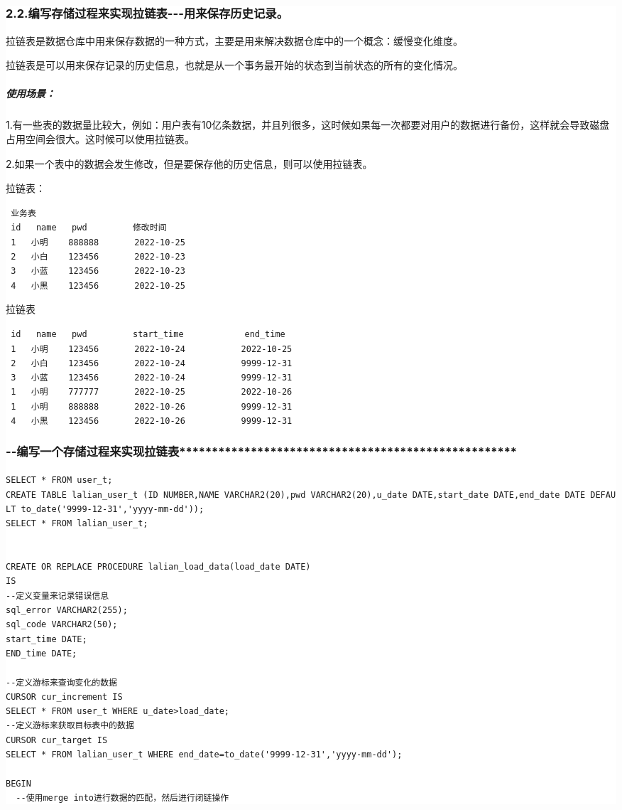 

### 2.2.编写存储过程来实现拉链表---用来保存历史记录。

​      拉链表是数据仓库中用来保存数据的一种方式，主要是用来解决数据仓库中的一个概念：缓慢变化维度。

​      拉链表是可以用来保存记录的历史信息，也就是从一个事务最开始的状态到当前状态的所有的变化情况。

#####       使用场景：

​			1.有一些表的数据量比较大，例如：用户表有10亿条数据，并且列很多，这时候如果每一次都要对
​      用户的数据进行备份，这样就会导致磁盘占用空间会很大。这时候可以使用拉链表。

​             2.如果一个表中的数据会发生修改，但是要保存他的历史信息，则可以使用拉链表。
​                

   拉链表：

```plsql
 业务表 
 id   name   pwd         修改时间
 1   小明    888888       2022-10-25
 2   小白    123456       2022-10-23
 3   小蓝    123456       2022-10-23
 4   小黑    123456       2022-10-25
```

  

拉链表

```plsql
 id   name   pwd         start_time            end_time 
 1   小明    123456       2022-10-24           2022-10-25
 2   小白    123456       2022-10-24           9999-12-31
 3   小蓝    123456       2022-10-24           9999-12-31
 1   小明    777777       2022-10-25           2022-10-26
 1   小明    888888       2022-10-26           9999-12-31
 4   小黑    123456       2022-10-26           9999-12-31
```



### --编写一个存储过程来实现拉链表****************************************************

```plsql
SELECT * FROM user_t;
CREATE TABLE lalian_user_t (ID NUMBER,NAME VARCHAR2(20),pwd VARCHAR2(20),u_date DATE,start_date DATE,end_date DATE DEFAULT to_date('9999-12-31','yyyy-mm-dd')); 
SELECT * FROM lalian_user_t;


CREATE OR REPLACE PROCEDURE lalian_load_data(load_date DATE)
IS
--定义变量来记录错误信息
sql_error VARCHAR2(255);
sql_code VARCHAR2(50);
start_time DATE;
END_time DATE;

--定义游标来查询变化的数据
CURSOR cur_increment IS
SELECT * FROM user_t WHERE u_date>load_date;
--定义游标来获取目标表中的数据
CURSOR cur_target IS
SELECT * FROM lalian_user_t WHERE end_date=to_date('9999-12-31','yyyy-mm-dd');

BEGIN
  --使用merge into进行数据的匹配，然后进行闭链操作
```